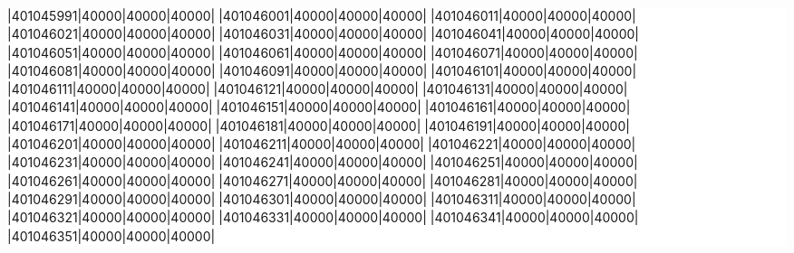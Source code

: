 |401045991|40000|40000|40000|
|401046001|40000|40000|40000|
|401046011|40000|40000|40000|
|401046021|40000|40000|40000|
|401046031|40000|40000|40000|
|401046041|40000|40000|40000|
|401046051|40000|40000|40000|
|401046061|40000|40000|40000|
|401046071|40000|40000|40000|
|401046081|40000|40000|40000|
|401046091|40000|40000|40000|
|401046101|40000|40000|40000|
|401046111|40000|40000|40000|
|401046121|40000|40000|40000|
|401046131|40000|40000|40000|
|401046141|40000|40000|40000|
|401046151|40000|40000|40000|
|401046161|40000|40000|40000|
|401046171|40000|40000|40000|
|401046181|40000|40000|40000|
|401046191|40000|40000|40000|
|401046201|40000|40000|40000|
|401046211|40000|40000|40000|
|401046221|40000|40000|40000|
|401046231|40000|40000|40000|
|401046241|40000|40000|40000|
|401046251|40000|40000|40000|
|401046261|40000|40000|40000|
|401046271|40000|40000|40000|
|401046281|40000|40000|40000|
|401046291|40000|40000|40000|
|401046301|40000|40000|40000|
|401046311|40000|40000|40000|
|401046321|40000|40000|40000|
|401046331|40000|40000|40000|
|401046341|40000|40000|40000|
|401046351|40000|40000|40000|